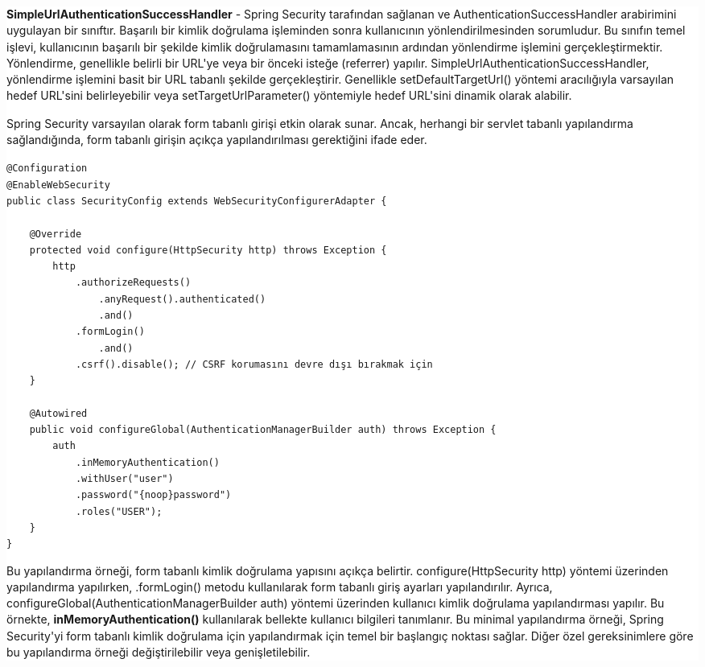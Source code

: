 **SimpleUrlAuthenticationSuccessHandler** - Spring Security tarafından sağlanan ve AuthenticationSuccessHandler 
arabirimini uygulayan bir sınıftır. Başarılı bir kimlik doğrulama işleminden sonra kullanıcının yönlendirilmesinden 
sorumludur. Bu sınıfın temel işlevi, kullanıcının başarılı bir şekilde kimlik doğrulamasını tamamlamasının ardından 
yönlendirme işlemini gerçekleştirmektir. Yönlendirme, genellikle belirli bir URL'ye veya bir önceki isteğe (referrer) 
yapılır. SimpleUrlAuthenticationSuccessHandler, yönlendirme işlemini basit bir URL tabanlı şekilde gerçekleştirir. 
Genellikle setDefaultTargetUrl() yöntemi aracılığıyla varsayılan hedef URL'sini belirleyebilir veya 
setTargetUrlParameter() yöntemiyle hedef URL'sini dinamik olarak alabilir.

Spring Security varsayılan olarak form tabanlı girişi etkin olarak sunar. Ancak, herhangi bir servlet tabanlı 
yapılandırma sağlandığında, form tabanlı girişin açıkça yapılandırılması gerektiğini ifade eder.

```
@Configuration
@EnableWebSecurity
public class SecurityConfig extends WebSecurityConfigurerAdapter {

    @Override
    protected void configure(HttpSecurity http) throws Exception {
        http
            .authorizeRequests()
                .anyRequest().authenticated()
                .and()
            .formLogin()
                .and()
            .csrf().disable(); // CSRF korumasını devre dışı bırakmak için
    }

    @Autowired
    public void configureGlobal(AuthenticationManagerBuilder auth) throws Exception {
        auth
            .inMemoryAuthentication()
            .withUser("user")
            .password("{noop}password")
            .roles("USER");
    }
}

```

Bu yapılandırma örneği, form tabanlı kimlik doğrulama yapısını açıkça belirtir. configure(HttpSecurity http) 
yöntemi üzerinden yapılandırma yapılırken, .formLogin() metodu kullanılarak form tabanlı giriş ayarları yapılandırılır.
Ayrıca, configureGlobal(AuthenticationManagerBuilder auth) yöntemi üzerinden kullanıcı kimlik doğrulama yapılandırması
yapılır. Bu örnekte, **inMemoryAuthentication()** kullanılarak bellekte kullanıcı bilgileri tanımlanır. Bu minimal 
yapılandırma örneği, Spring Security'yi form tabanlı kimlik doğrulama için yapılandırmak için temel bir başlangıç 
noktası sağlar. Diğer özel gereksinimlere göre bu yapılandırma örneği değiştirilebilir veya genişletilebilir.
